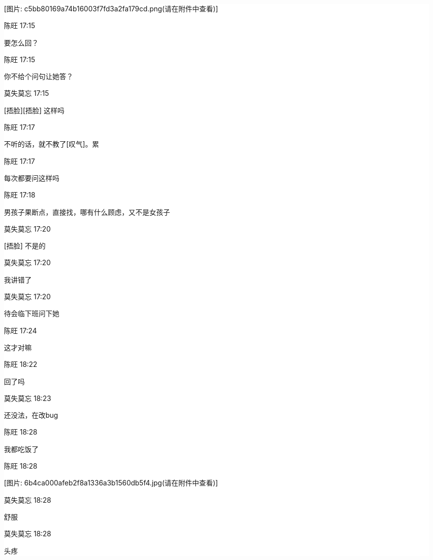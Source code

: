 [图片: c5bb80169a74b16003f7fd3a2fa179cd.png(请在附件中查看)]

陈旺 17:15

要怎么回？

陈旺 17:15

你不给个问句让她答？

莫失莫忘 17:15

[捂脸][捂脸] 这样吗

陈旺 17:17

不听的话，就不教了[叹气]。累

陈旺 17:17

每次都要问这样吗

陈旺 17:18

男孩子果断点，直接找，哪有什么顾虑，又不是女孩子

莫失莫忘 17:20

[捂脸] 不是的

莫失莫忘 17:20

我讲错了

莫失莫忘 17:20

待会临下班问下她

陈旺 17:24

这才对嘛

陈旺 18:22

回了吗

莫失莫忘 18:23

还没法，在改bug

陈旺 18:28

我都吃饭了

陈旺 18:28

[图片: 6b4ca000afeb2f8a1336a3b1560db5f4.jpg(请在附件中查看)]

莫失莫忘 18:28

舒服

莫失莫忘 18:28

头疼

